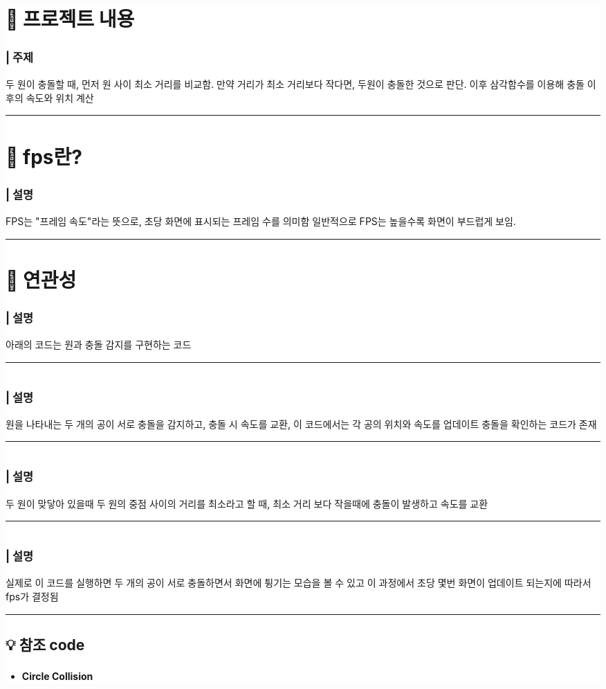 # 📝 프로젝트 내용

### | 주제

두 원이 충돌할 때, 먼저 원 사이 최소 거리를 비교함. 만약 거리가 최소 거리보다 작다면, 두원이 충돌한 것으로 판단. 이후 삼각함수를 이용해 충돌 이후의 속도와 위치 계산

---

# 📝 fps란?

### | 설명

FPS는 "프레임 속도"라는 뜻으로, 초당 화면에 표시되는 프레임 수를 의미함 일반적으로 FPS는 높을수록 화면이 부드럽게 보임.

---

# 📝 연관성

### | 설명

아래의 코드는 원과 충돌 감지를 구현하는 코드

---

# 

### | 설명

원을 나타내는 두 개의 공이 서로 충돌을 감지하고, 충돌 시 속도를 교환, 이 코드에서는 각 공의 위치와 속도를 업데이트 충돌을 확인하는 코드가 존재

---

#

### | 설명

두 원이 맞닿아 있을때 두 원의 중점 사이의 거리를 최소라고 할 때, 최소 거리 보다 작을때에 충돌이 발생하고 속도를 교환

---

#

### | 설명

실제로 이 코드를 실행하면 두 개의 공이 서로 충돌하면서 화면에 튕기는 모습을 볼 수 있고 이 과정에서 초당 몇번 화면이 업데이트 되는지에 따라서 fps가 결정됨

---

## 💡 참조 code

- #### Circle Collision
